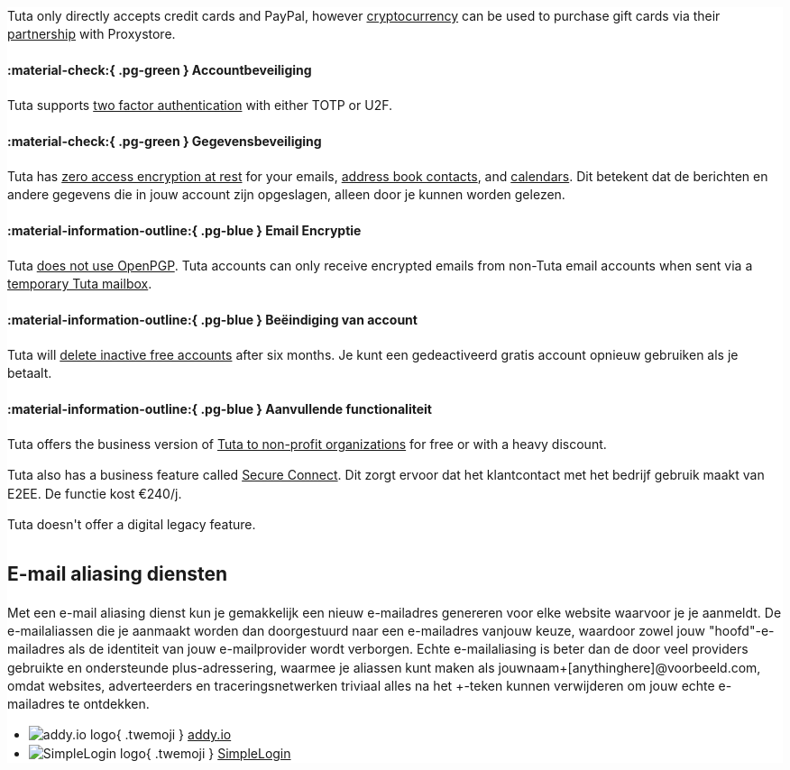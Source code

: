 Tuta only directly accepts credit cards and PayPal, however [cryptocurrency](cryptocurrency.md) can be used to purchase gift cards via their [partnership](https://tuta.com/faq/#cryptocurrency) with Proxystore.

#### :material-check:{ .pg-green } Accountbeveiliging

Tuta supports [two factor authentication](https://tuta.com/faq#2fa) with either TOTP or U2F.

#### :material-check:{ .pg-green } Gegevensbeveiliging

Tuta has [zero access encryption at rest](https://tuta.com/faq#what-encrypted) for your emails, [address book contacts](https://tuta.com/faq#encrypted-address-book), and [calendars](https://tuta.com/faq#calendar). Dit betekent dat de berichten en andere gegevens die in jouw account zijn opgeslagen, alleen door je kunnen worden gelezen.

#### :material-information-outline:{ .pg-blue } Email Encryptie

Tuta [does not use OpenPGP](https://tuta.com/support/#pgp). Tuta accounts can only receive encrypted emails from non-Tuta email accounts when sent via a [temporary Tuta mailbox](https://tuta.com/support/#encrypted-email-external).

#### :material-information-outline:{ .pg-blue } Beëindiging van account

Tuta will [delete inactive free accounts](https://tuta.com/faq#inactive-accounts) after six months. Je kunt een gedeactiveerd gratis account opnieuw gebruiken als je betaalt.

#### :material-information-outline:{ .pg-blue } Aanvullende functionaliteit

Tuta offers the business version of [Tuta to non-profit organizations](https://tuta.com/blog/posts/secure-email-for-non-profit) for free or with a heavy discount.

Tuta also has a business feature called [Secure Connect](https://tuta.com/secure-connect/). Dit zorgt ervoor dat het klantcontact met het bedrijf gebruik maakt van E2EE. De functie kost €240/j.

Tuta doesn't offer a digital legacy feature.

## E-mail aliasing diensten

Met een e-mail aliasing dienst kun je gemakkelijk een nieuw e-mailadres genereren voor elke website waarvoor je je aanmeldt. De e-mailaliassen die je aanmaakt worden dan doorgestuurd naar een e-mailadres vanjouw keuze, waardoor zowel jouw "hoofd"-e-mailadres als de identiteit van jouw e-mailprovider wordt verborgen. Echte e-mailaliasing is beter dan de door veel providers gebruikte en ondersteunde plus-adressering, waarmee je aliassen kunt maken als jouwnaam+[anythinghere]@voorbeeld.com, omdat websites, adverteerders en traceringsnetwerken triviaal alles na het +-teken kunnen verwijderen om jouw echte e-mailadres te ontdekken.

<div class="grid cards" markdown>

- ![addy.io logo](assets/img/email/mini/addy.svg){ .twemoji } [addy.io](email.md#addyio)
- ![SimpleLogin logo](assets/img/email/simplelogin.svg){ .twemoji } [SimpleLogin](email.md#simplelogin)

</div>
